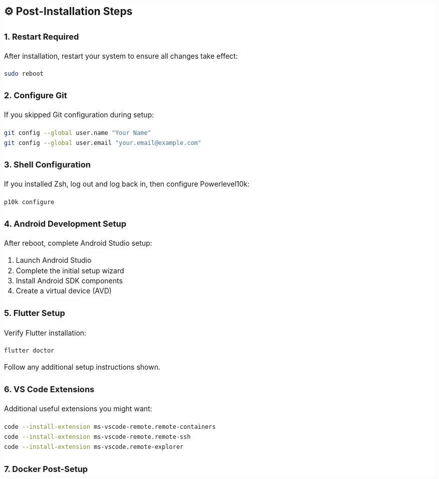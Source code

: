 ## ⚙️ Post-Installation Steps

### 1. Restart Required

After installation, restart your system to ensure all changes take effect:

```bash
sudo reboot
```

### 2. Configure Git

If you skipped Git configuration during setup:

```bash
git config --global user.name "Your Name"
git config --global user.email "your.email@example.com"
```

### 3. Shell Configuration

If you installed Zsh, log out and log back in, then configure Powerlevel10k:

```bash
p10k configure
```

### 4. Android Development Setup

After reboot, complete Android Studio setup:

1. Launch Android Studio
2. Complete the initial setup wizard
3. Install Android SDK components
4. Create a virtual device (AVD)

### 5. Flutter Setup

Verify Flutter installation:

```bash
flutter doctor
```

Follow any additional setup instructions shown.

### 6. VS Code Extensions

Additional useful extensions you might want:

```bash
code --install-extension ms-vscode-remote.remote-containers
code --install-extension ms-vscode-remote.remote-ssh
code --install-extension ms-vscode.remote-explorer
```

### 7. Docker Post-Setup
